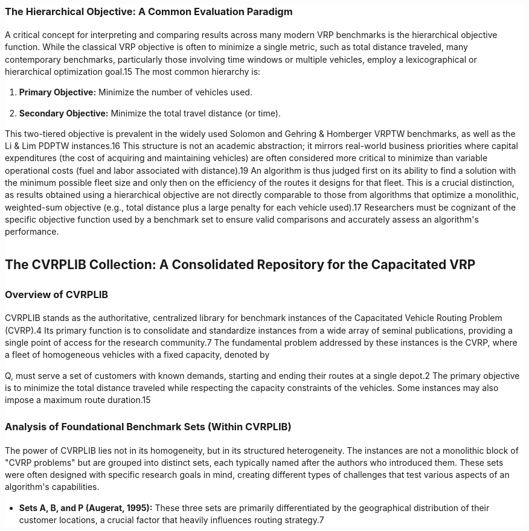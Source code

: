 ### The Hierarchical Objective: A Common Evaluation Paradigm

A critical concept for interpreting and comparing results across many modern VRP benchmarks is the hierarchical objective function. While the classical VRP objective is often to minimize a single metric, such as total distance traveled, many contemporary benchmarks, particularly those involving time windows or multiple vehicles, employ a lexicographical or hierarchical optimization goal.15 The most common hierarchy is:

1. **Primary Objective:** Minimize the number of vehicles used.
    
2. **Secondary Objective:** Minimize the total travel distance (or time).
    

This two-tiered objective is prevalent in the widely used Solomon and Gehring & Homberger VRPTW benchmarks, as well as the Li & Lim PDPTW instances.16 This structure is not an academic abstraction; it mirrors real-world business priorities where capital expenditures (the cost of acquiring and maintaining vehicles) are often considered more critical to minimize than variable operational costs (fuel and labor associated with distance).19 An algorithm is thus judged first on its ability to find a solution with the minimum possible fleet size and only then on the efficiency of the routes it designs for that fleet. This is a crucial distinction, as results obtained using a hierarchical objective are not directly comparable to those from algorithms that optimize a monolithic, weighted-sum objective (e.g., total distance plus a large penalty for each vehicle used).17 Researchers must be cognizant of the specific objective function used by a benchmark set to ensure valid comparisons and accurately assess an algorithm's performance.

## The CVRPLIB Collection: A Consolidated Repository for the Capacitated VRP

### Overview of CVRPLIB

CVRPLIB stands as the authoritative, centralized library for benchmark instances of the Capacitated Vehicle Routing Problem (CVRP).4 Its primary function is to consolidate and standardize instances from a wide array of seminal publications, providing a single point of access for the research community.7 The fundamental problem addressed by these instances is the CVRP, where a fleet of homogeneous vehicles with a fixed capacity, denoted by

Q, must serve a set of customers with known demands, starting and ending their routes at a single depot.2 The primary objective is to minimize the total distance traveled while respecting the capacity constraints of the vehicles. Some instances may also impose a maximum route duration.15

### Analysis of Foundational Benchmark Sets (Within CVRPLIB)

The power of CVRPLIB lies not in its homogeneity, but in its structured heterogeneity. The instances are not a monolithic block of "CVRP problems" but are grouped into distinct sets, each typically named after the authors who introduced them. These sets were often designed with specific research goals in mind, creating different types of challenges that test various aspects of an algorithm's capabilities.

- **Sets A, B, and P (Augerat, 1995):** These three sets are primarily differentiated by the geographical distribution of their customer locations, a crucial factor that heavily influences routing strategy.7
    
